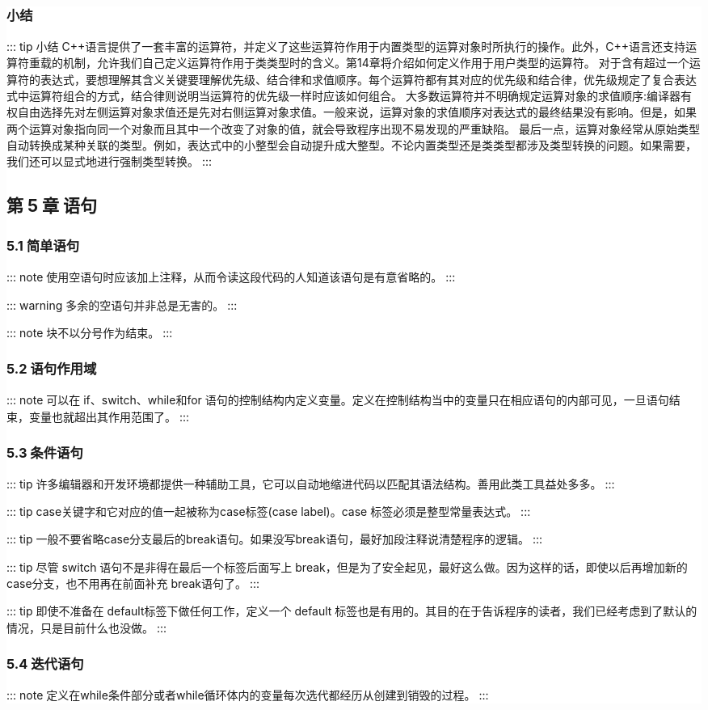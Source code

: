 ### 小结

::: tip 小结
C++语言提供了一套丰富的运算符，并定义了这些运算符作用于内置类型的运算对象时所执行的操作。此外，C++语言还支持运算符重载的机制，允许我们自己定义运算符作用于类类型时的含义。第14章将介绍如何定义作用于用户类型的运算符。
对于含有超过一个运算符的表达式，要想理解其含义关键要理解优先级、结合律和求值顺序。每个运算符都有其对应的优先级和结合律，优先级规定了复合表达式中运算符组合的方式，结合律则说明当运算符的优先级一样时应该如何组合。
大多数运算符并不明确规定运算对象的求值顺序:编译器有权自由选择先对左侧运算对象求值还是先对右侧运算对象求值。一般来说，运算对象的求值顺序对表达式的最终结果没有影响。但是，如果两个运算对象指向同一个对象而且其中一个改变了对象的值，就会导致程序出现不易发现的严重缺陷。
最后一点，运算对象经常从原始类型自动转换成某种关联的类型。例如，表达式中的小整型会自动提升成大整型。不论内置类型还是类类型都涉及类型转换的问题。如果需要，我们还可以显式地进行强制类型转换。
:::

## 第 5 章 语句


### 5.1 简单语句

::: note 使用空语句时应该加上注释，从而令读这段代码的人知道该语句是有意省略的。
:::

::: warning
多余的空语句并非总是无害的。
:::

::: note 块不以分号作为结束。
:::

### 5.2 语句作用域

::: note 可以在 if、switch、while和for 语句的控制结构内定义变量。定义在控制结构当中的变量只在相应语句的内部可见，一旦语句结束，变量也就超出其作用范围了。
:::

### 5.3 条件语句
::: tip
许多编辑器和开发环境都提供一种辅助工具，它可以自动地缩进代码以匹配其语法结构。善用此类工具益处多多。
:::

::: tip
case关键字和它对应的值一起被称为case标签(case label)。case 标签必须是整型常量表达式。
:::

::: tip
一般不要省略case分支最后的break语句。如果没写break语句，最好加段注释说清楚程序的逻辑。
:::

::: tip
尽管 switch 语句不是非得在最后一个标签后面写上 break，但是为了安全起见，最好这么做。因为这样的话，即使以后再增加新的case分支，也不用再在前面补充 break语句了。
:::

::: tip
即使不准备在 default标签下做任何工作，定义一个 default 标签也是有用的。其目的在于告诉程序的读者，我们已经考虑到了默认的情况，只是目前什么也没做。
:::
### 5.4 迭代语句
::: note 定义在while条件部分或者while循环体内的变量每次选代都经历从创建到销毁的过程。
:::
